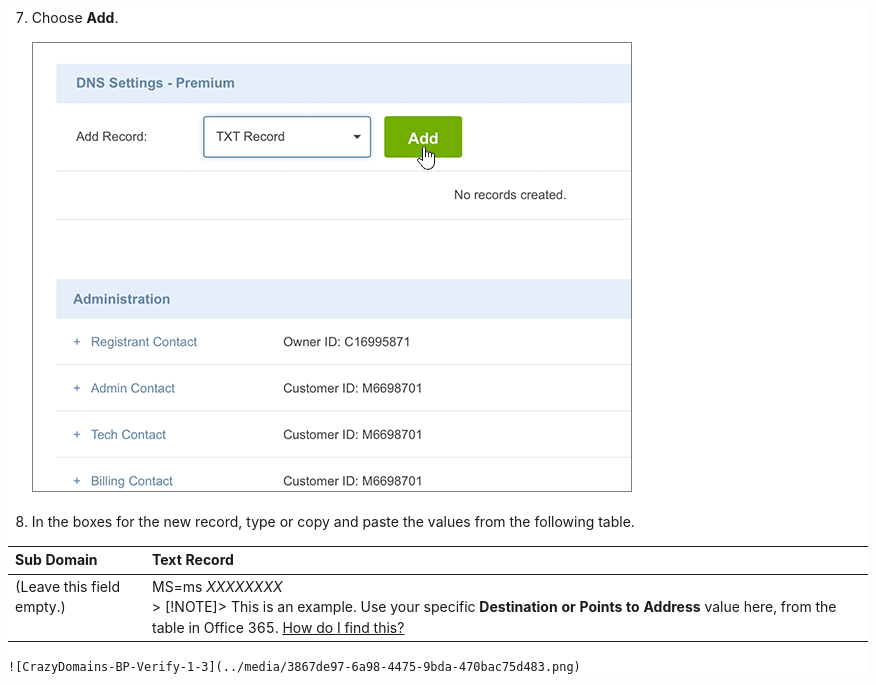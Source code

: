 7. Choose **Add**.
    
    ![CrazyDomains-BP-Verify-1-2](../media/b0cd623a-67f7-4bae-a5b5-507f5a106123.png)
  
8. In the boxes for the new record, type or copy and paste the values from the following table.
    
|**Sub Domain**|**Text Record**|
|:-----|:-----|
|(Leave this field empty.)  <br/> |MS=ms *XXXXXXXX*  <br/> > [!NOTE]> This is an example. Use your specific **Destination or Points to Address** value here, from the table in Office 365.           [How do I find this?](../get-help-with-domains/information-for-dns-records.md)          |
   
    ![CrazyDomains-BP-Verify-1-3](../media/3867de97-6a98-4475-9bda-470bac75d483.png)
  